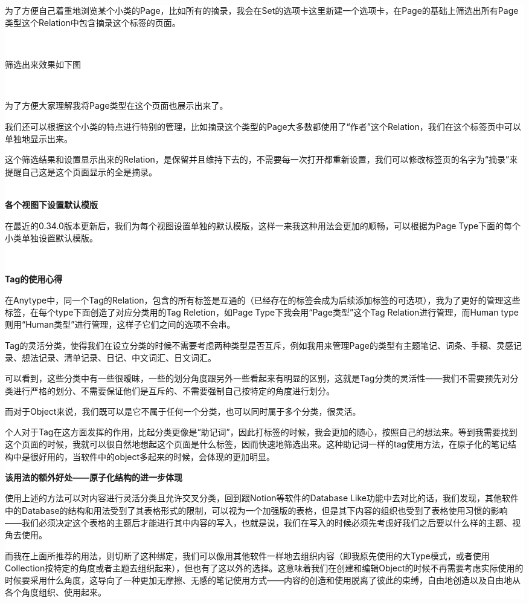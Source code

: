 为了方便自己着重地浏览某个小类的Page，比如所有的摘录，我会在Set的选项卡这里新建一个选项卡，在Page的基础上筛选出所有Page类型这个Relation中包含摘录这个标签的页面。

<figure><img src="https://lh6.googleusercontent.com/s91Pgl7dEshMLbZL6ZtDTZdJJDMdW1YbDMGWICqupNIZtJJ9yRkcJjz-A8T85WKCG0gBFfVwxVQt595DA5JEP7OQ8Ju3vcHAMY_9Jjhdp2vVuof5Is-wOncFPn4kVQZB_nCHsAGJngVDQPbBCvh0iuIsa32W17H_" alt=""><figcaption></figcaption></figure>

筛选出来效果如下图

<figure><img src="https://lh6.googleusercontent.com/rQBnOGAr9gBZYX0SkHzftWCJAzrtzEsBEcF7o7V8Q7QX2qQOK_aJZ8FLFVFgCUEnBEAU24N4HkMF4lawniRyevk3i7Aw6VLVh54KWY1PM9uVP4eZfDRkDsBSYXICrpO9TzOne2A-HRmC6-PFudBypQYeq1PMjmn8" alt=""><figcaption></figcaption></figure>

为了方便大家理解我将Page类型在这个页面也展示出来了。

我们还可以根据这个小类的特点进行特别的管理，比如摘录这个类型的Page大多数都使用了“作者”这个Relation，我们在这个标签页中可以单独地显示出来。

这个筛选结果和设置显示出来的Relation，是保留并且维持下去的，不需要每一次打开都重新设置，我们可以修改标签页的名字为“摘录”来提醒自己这是这个页面显示的全是摘录。

\
**各个视图下设置默认模版**

在最近的0.34.0版本更新后，我们为每个视图设置单独的默认模版，这样一来我这种用法会更加的顺畅，可以根据为Page Type下面的每个小类单独设置默认模版。

<figure><img src="https://lh3.googleusercontent.com/L55edepq-7yuybCBCZXX43cbVcltyHYWfvTEtLYhZZLtXYGv4FirwrJ-Qn_i8lpWD8tBriTKse6bzZYPCzo30au8_0dHKx2PaSeUO2V0FU4xQ1kEFeAwHLzpFCOuoGojja2v_tgOacbrc5rus6di7YnSniAkSj6U" alt=""><figcaption></figcaption></figure>

**Tag的使用心得**

在Anytype中，同一个Tag的Relation，包含的所有标签是互通的（已经存在的标签会成为后续添加标签的可选项），我为了更好的管理这些标签，在每个type下面创造了对应分类用的Tag Reletion，如Page Type下我会用“Page类型”这个Tag Relation进行管理，而Human type则用“Human类型”进行管理，这样子它们之间的选项不会串。

Tag的灵活分类，使得我们在设立分类的时候不需要考虑两种类型是否互斥，例如我用来管理Page的类型有主题笔记、词条、手稿、灵感记录、想法记录、清单记录、日记、中文词汇、日文词汇。

可以看到，这些分类中有一些很暧昧，一些的划分角度跟另外一些看起来有明显的区别，这就是Tag分类的灵活性——我们不需要预先对分类进行严格的划分、不需要保证他们是互斥的、不需要强制自己按特定的角度进行划分。

而对于Object来说，我们既可以是它不属于任何一个分类，也可以同时属于多个分类，很灵活。

个人对于Tag在这方面发挥的作用，比起分类更像是“助记词”，因此打标签的时候，我会更加的随心，按照自己的想法来。等到我需要找到这个页面的时候，我就可以很自然地想起这个页面是什么标签，因而快速地筛选出来。这种助记词一样的tag使用方法，在原子化的笔记结构中是很好用的，当软件中的object多起来的时候，会体现的更加明显。

**该用法的额外好处——原子化结构的进一步体现**

使用上述的方法可以对内容进行灵活分类且允许交叉分类，回到跟Notion等软件的Database Like功能中去对比的话，我们发现，其他软件中的Database的结构和用法受到了其表格形式的限制，可以视为一个加强版的表格，但是其下内容的组织也受到了表格使用习惯的影响——我们必须决定这个表格的主题后才能进行其中内容的写入，也就是说，我们在写入的时候必须先考虑好我们之后要以什么样的主题、视角去使用。

而我在上面所推荐的用法，则切断了这种绑定，我们可以像用其他软件一样地去组织内容（即我原先使用的大Type模式，或者使用Collection按特定的角度或者主题去组织起来），但也有了这以外的选择。这意味着我们在创建和编辑Object的时候不再需要考虑实际使用的时候要采用什么角度，这导向了一种更加无摩擦、无感的笔记使用方式——内容的创造和使用脱离了彼此的束缚，自由地创造以及自由地从各个角度组织、使用起来。

